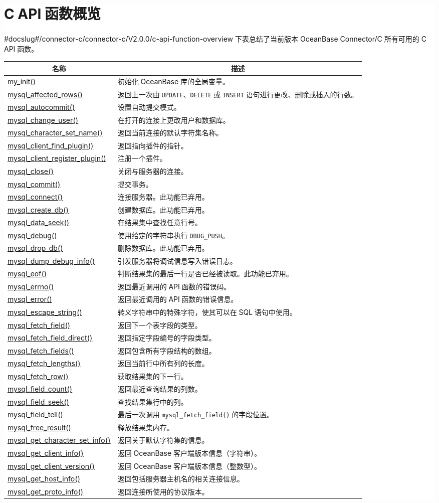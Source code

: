C API 函数概览 
===============================
#docslug#/connector-c/connector-c/V2.0.0/c-api-function-overview
下表总结了当前版本 OceanBase Connector/C 所有可用的 C API 函数。 


|                                     **名称**                                      |                         **描述**                          |
|---------------------------------------------------------------------------------|---------------------------------------------------------|
| [my_init()](../400.basic-api-functions/200.my_init.md)                        | 初始化 OceanBase 库的全局变量。                                   |
| [mysql_affected_rows()](../400.basic-api-functions/300.mysql_affected_rows.md)            | 返回上一次由 `UPDATE`、`DELETE` 或 `INSERT` 语句进行更改、删除或插入的行数。    |
| [mysql_autocommit()](../400.basic-api-functions/400.mysql_autocommit.md)               | 设置自动提交模式。                                               |
| [mysql_change_user()](../400.basic-api-functions/500.mysql_change_user.md)              | 在打开的连接上更改用户和数据库。                                        |
| [mysql_character_set_name()](../400.basic-api-functions/600.mysql_character_set_name.md)       | 返回当前连接的默认字符集名称。                                         |
| [mysql_client_find_plugin()](../400.basic-api-functions/700.mysql_client_find_plugin.md)       | 返回指向插件的指针。                                              |
| [mysql_client_register_plugin()](../400.basic-api-functions/800.mysql_client_register_plugin.md)   | 注册一个插件。                                                 |
| [mysql_close()](../400.basic-api-functions/900.mysql_close.md)                    | 关闭与服务器的连接。                                              |
| [mysql_commit()](../400.basic-api-functions/1000.mysql_commit.md)                   | 提交事务。                                                   |
| [mysql_connect()](../400.basic-api-functions/1100.mysql_connect.md)                  | 连接服务器。此功能已弃用。                                           |
| [mysql_create_db()](../400.basic-api-functions/1200.mysql_create_db.md)                | 创建数据库。此功能已弃用。                                           |
| [mysql_data_seek()](../400.basic-api-functions/1300.mysql_data_seek.md)                | 在结果集中查找任意行号。                                            |
| [mysql_debug()](../400.basic-api-functions/1400.mysql_debug.md)                    | 使用给定的字符串执行 `DBUG_PUSH`。                                 |
| [mysql_drop_db()](../400.basic-api-functions/1500.mysql_drop_db.md)                  | 删除数据库。此功能已弃用。                                           |
| [mysql_dump_debug_info()](../400.basic-api-functions/1600.mysql_dump_debug_info.md)          | 引发服务器将调试信息写入错误日志。                                       |
| [mysql_eof()](../400.basic-api-functions/1700.mysql_eof.md)                      | 判断结果集的最后一行是否已经被读取。此功能已弃用。                               |
| [mysql_errno()](../400.basic-api-functions/1800.mysql_errno.md)                    | 返回最近调用的 API 函数的错误码。                                     |
| [mysql_error()](../400.basic-api-functions/1900.mysql_error.md)                    | 返回最近调用的 API 函数的错误信息。                                    |
| [mysql_escape_string()](../400.basic-api-functions/2000.mysql_escape_string.md)            | 转义字符串中的特殊字符，使其可以在 SQL 语句中使用。                            |
| [mysql_fetch_field()](../400.basic-api-functions/2100.mysql_fetch_field.md)              | 返回下一个表字段的类型。                                            |
| [mysql_fetch_field_direct()](../400.basic-api-functions/2200.mysql_fetch_field_direct.md)       | 返回指定字段编号的字段类型。                                          |
| [mysql_fetch_fields()](../400.basic-api-functions/2300.mysql_fetch_fields.md)             | 返回包含所有字段结构的数组。                                          |
| [mysql_fetch_lengths()](../400.basic-api-functions/2400.mysql_fetch_lengths.md)            | 返回当前行中所有列的长度。                                           |
| [mysql_fetch_row()](../400.basic-api-functions/2500.mysql_fetch_row.md)                | 获取结果集的下一行。                                              |
| [mysql_field_count()](../400.basic-api-functions/2600.mysql_field_count.md)              | 返回最近查询结果的列数。                                            |
| [mysql_field_seek()](../400.basic-api-functions/2700.mysql_field_seek.md)               | 查找结果集行中的列。                                              |
| [mysql_field_tell()](../400.basic-api-functions/2800.mysql_field_tell.md)               | 最后一次调用 `mysql_fetch_field()` 的字段位置。                     |
| [mysql_free_result()](../400.basic-api-functions/2900.mysql_free_result.md)              | 释放结果集内存。                                                |
| [mysql_get_character_set_info()](../400.basic-api-functions/3000.mysql_get_character_set_info.md)   | 返回关于默认字符集的信息。                                           |
| [mysql_get_client_info()](../400.basic-api-functions/3100.mysql_get_client_info.md)          | 返回 OceanBase 客户端版本信息（字符串）。                              |
| [mysql_get_client_version()](../400.basic-api-functions/3200.mysql_get_client_version.md)       | 返回 OceanBase 客户端版本信息（整数型）。                              |
| [mysql_get_host_info()](../400.basic-api-functions/3300.mysql_get_host_info.md)            | 返回包括服务器主机名的相关连接信息。                                      |
| [mysql_get_proto_info()](../400.basic-api-functions/3400.mysql_get_proto_info.md)           | 返回连接所使用的协议版本。                                           |
